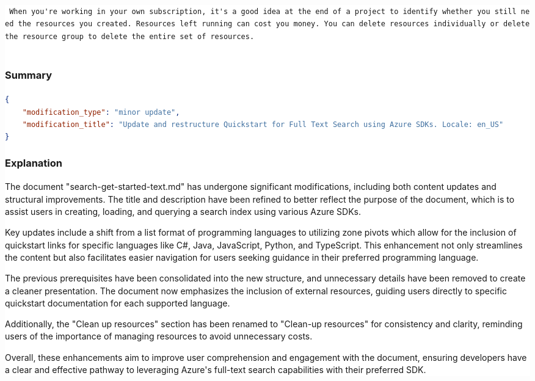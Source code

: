 ````diff
 When you're working in your own subscription, it's a good idea at the end of a project to identify whether you still need the resources you created. Resources left running can cost you money. You can delete resources individually or delete the resource group to delete the entire set of resources.
 
````
</details>

### Summary

```json
{
    "modification_type": "minor update",
    "modification_title": "Update and restructure Quickstart for Full Text Search using Azure SDKs. Locale: en_US"
}
```

### Explanation
The document "search-get-started-text.md" has undergone significant modifications, including both content updates and structural improvements. The title and description have been refined to better reflect the purpose of the document, which is to assist users in creating, loading, and querying a search index using various Azure SDKs.

Key updates include a shift from a list format of programming languages to utilizing zone pivots which allow for the inclusion of quickstart links for specific languages like C#, Java, JavaScript, Python, and TypeScript. This enhancement not only streamlines the content but also facilitates easier navigation for users seeking guidance in their preferred programming language.

The previous prerequisites have been consolidated into the new structure, and unnecessary details have been removed to create a cleaner presentation. The document now emphasizes the inclusion of external resources, guiding users directly to specific quickstart documentation for each supported language.

Additionally, the "Clean up resources" section has been renamed to "Clean-up resources" for consistency and clarity, reminding users of the importance of managing resources to avoid unnecessary costs.

Overall, these enhancements aim to improve user comprehension and engagement with the document, ensuring developers have a clear and effective pathway to leveraging Azure's full-text search capabilities with their preferred SDK.


